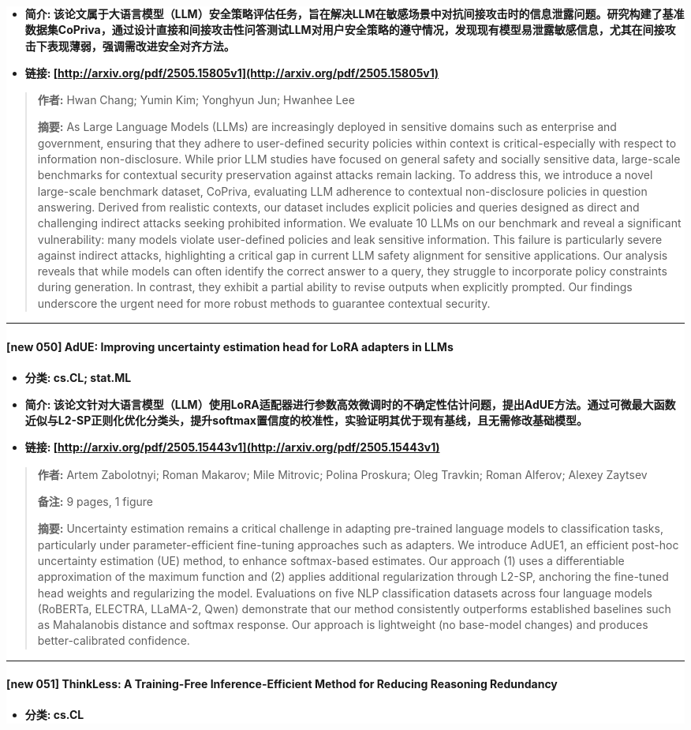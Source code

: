 - **简介: 该论文属于大语言模型（LLM）安全策略评估任务，旨在解决LLM在敏感场景中对抗间接攻击时的信息泄露问题。研究构建了基准数据集CoPriva，通过设计直接和间接攻击性问答测试LLM对用户安全策略的遵守情况，发现现有模型易泄露敏感信息，尤其在间接攻击下表现薄弱，强调需改进安全对齐方法。**

- **链接: [http://arxiv.org/pdf/2505.15805v1](http://arxiv.org/pdf/2505.15805v1)**

> **作者:** Hwan Chang; Yumin Kim; Yonghyun Jun; Hwanhee Lee
>
> **摘要:** As Large Language Models (LLMs) are increasingly deployed in sensitive domains such as enterprise and government, ensuring that they adhere to user-defined security policies within context is critical-especially with respect to information non-disclosure. While prior LLM studies have focused on general safety and socially sensitive data, large-scale benchmarks for contextual security preservation against attacks remain lacking. To address this, we introduce a novel large-scale benchmark dataset, CoPriva, evaluating LLM adherence to contextual non-disclosure policies in question answering. Derived from realistic contexts, our dataset includes explicit policies and queries designed as direct and challenging indirect attacks seeking prohibited information. We evaluate 10 LLMs on our benchmark and reveal a significant vulnerability: many models violate user-defined policies and leak sensitive information. This failure is particularly severe against indirect attacks, highlighting a critical gap in current LLM safety alignment for sensitive applications. Our analysis reveals that while models can often identify the correct answer to a query, they struggle to incorporate policy constraints during generation. In contrast, they exhibit a partial ability to revise outputs when explicitly prompted. Our findings underscore the urgent need for more robust methods to guarantee contextual security.
>
---
#### [new 050] AdUE: Improving uncertainty estimation head for LoRA adapters in LLMs
- **分类: cs.CL; stat.ML**

- **简介: 该论文针对大语言模型（LLM）使用LoRA适配器进行参数高效微调时的不确定性估计问题，提出AdUE方法。通过可微最大函数近似与L2-SP正则化优化分类头，提升softmax置信度的校准性，实验证明其优于现有基线，且无需修改基础模型。**

- **链接: [http://arxiv.org/pdf/2505.15443v1](http://arxiv.org/pdf/2505.15443v1)**

> **作者:** Artem Zabolotnyi; Roman Makarov; Mile Mitrovic; Polina Proskura; Oleg Travkin; Roman Alferov; Alexey Zaytsev
>
> **备注:** 9 pages, 1 figure
>
> **摘要:** Uncertainty estimation remains a critical challenge in adapting pre-trained language models to classification tasks, particularly under parameter-efficient fine-tuning approaches such as adapters. We introduce AdUE1, an efficient post-hoc uncertainty estimation (UE) method, to enhance softmax-based estimates. Our approach (1) uses a differentiable approximation of the maximum function and (2) applies additional regularization through L2-SP, anchoring the fine-tuned head weights and regularizing the model. Evaluations on five NLP classification datasets across four language models (RoBERTa, ELECTRA, LLaMA-2, Qwen) demonstrate that our method consistently outperforms established baselines such as Mahalanobis distance and softmax response. Our approach is lightweight (no base-model changes) and produces better-calibrated confidence.
>
---
#### [new 051] ThinkLess: A Training-Free Inference-Efficient Method for Reducing Reasoning Redundancy
- **分类: cs.CL**
